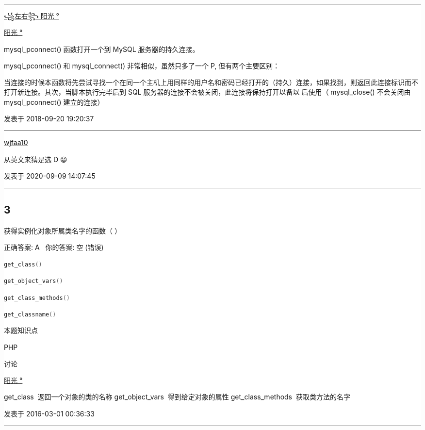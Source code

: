 * * *

[꧁左右꧂ 阳光 °](https://www.nowcoder.com/profile/9541480)

[阳光 °](https://www.nowcoder.com/profile/889941)

mysql_pconnect() 函数打开一个到 MySQL 服务器的持久连接。

mysql_pconnect() 和 mysql_connect() 非常相似，虽然只多了一个 P, 但有两个主要区别：

当连接的时候本函数将先尝试寻找一个在同一个主机上用同样的用户名和密码已经打开的（持久）连接，如果找到，则返回此连接标识而不打开新连接。其次，当脚本执行完毕后到 SQL 服务器的连接不会被关闭，此连接将保持打开以备以 后使用（ mysql_close() 不会关闭由 mysql_pconnect() 建立的连接）

发表于 2018-09-20 19:20:37

* * *

[wjfaa10](https://www.nowcoder.com/profile/956897293)

从英文来猜是选 D 😀

发表于 2020-09-09 14:07:45

* * *

## 3

获得实例化对象所属类名字的函数（ ）

正确答案: A   你的答案: 空 (错误)

```cpp
get_class()
```

```cpp
get_object_vars()
```

```cpp
get_class_methods()
```

```cpp
get_classname()
```

本题知识点

PHP

讨论

[阳光 °](https://www.nowcoder.com/profile/889941)

get_class  返回一个对象的类的名称
get_object_vars  得到给定对象的属性
get_class_methods  获取类方法的名字

发表于 2016-03-01 00:36:33

* * *
